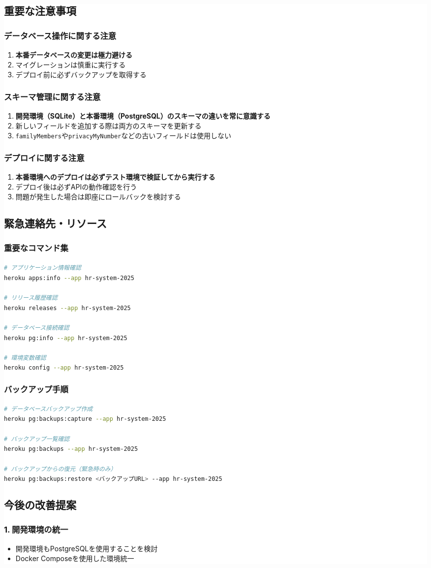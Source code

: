 ## 重要な注意事項

### データベース操作に関する注意
1. **本番データベースの変更は極力避ける**
2. マイグレーションは慎重に実行する
3. デプロイ前に必ずバックアップを取得する

### スキーマ管理に関する注意
1. **開発環境（SQLite）と本番環境（PostgreSQL）のスキーマの違いを常に意識する**
2. 新しいフィールドを追加する際は両方のスキーマを更新する
3. `familyMembers`や`privacyMyNumber`などの古いフィールドは使用しない

### デプロイに関する注意
1. **本番環境へのデプロイは必ずテスト環境で検証してから実行する**
2. デプロイ後は必ずAPIの動作確認を行う
3. 問題が発生した場合は即座にロールバックを検討する

## 緊急連絡先・リソース

### 重要なコマンド集
```bash
# アプリケーション情報確認
heroku apps:info --app hr-system-2025

# リリース履歴確認
heroku releases --app hr-system-2025

# データベース接続確認
heroku pg:info --app hr-system-2025

# 環境変数確認
heroku config --app hr-system-2025
```

### バックアップ手順
```bash
# データベースバックアップ作成
heroku pg:backups:capture --app hr-system-2025

# バックアップ一覧確認
heroku pg:backups --app hr-system-2025

# バックアップからの復元（緊急時のみ）
heroku pg:backups:restore <バックアップURL> --app hr-system-2025
```

## 今後の改善提案

### 1. 開発環境の統一
- 開発環境もPostgreSQLを使用することを検討
- Docker Composeを使用した環境統一
